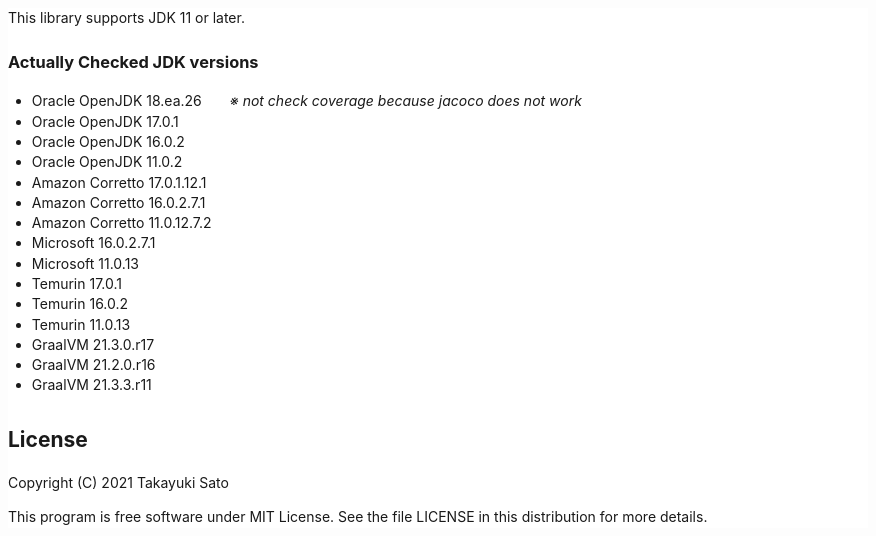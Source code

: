 This library supports JDK 11 or later.

### Actually Checked JDK versions

- Oracle OpenJDK 18.ea.26　　*※ not check coverage because jacoco does not work*
- Oracle OpenJDK 17.0.1
- Oracle OpenJDK 16.0.2
- Oracle OpenJDK 11.0.2
- Amazon Corretto 17.0.1.12.1
- Amazon Corretto 16.0.2.7.1
- Amazon Corretto 11.0.12.7.2
- Microsoft 16.0.2.7.1
- Microsoft 11.0.13
- Temurin 17.0.1
- Temurin 16.0.2
- Temurin 11.0.13
- GraalVM 21.3.0.r17
- GraalVM 21.2.0.r16
- GraalVM 21.3.3.r11


<a name="license"></a>
## License

Copyright (C) 2021 Takayuki Sato

This program is free software under MIT License.
See the file LICENSE in this distribution for more details.


[repo-url]: https://github.com/sttk-java/reasonederror
[ci-img]: https://github.com/sttk-java/reasonederror/actions/workflows/java-ci.yml/badge.svg?branch=main
[ci-url]: https://github.com/sttk-java/reasonederror/actions
[io-img]: https://img.shields.io/badge/github.io-Javadoc-4d7a97.svg
[io-url]: https://sttk-java.github.io/reasonederror/
[mit-img]: https://img.shields.io/badge/license-MIT-green.svg
[mit-url]: https://opensource.org/licenses/MIT

[m2-repo-url]:https://github.com/sttk-java/local-m2-repository
